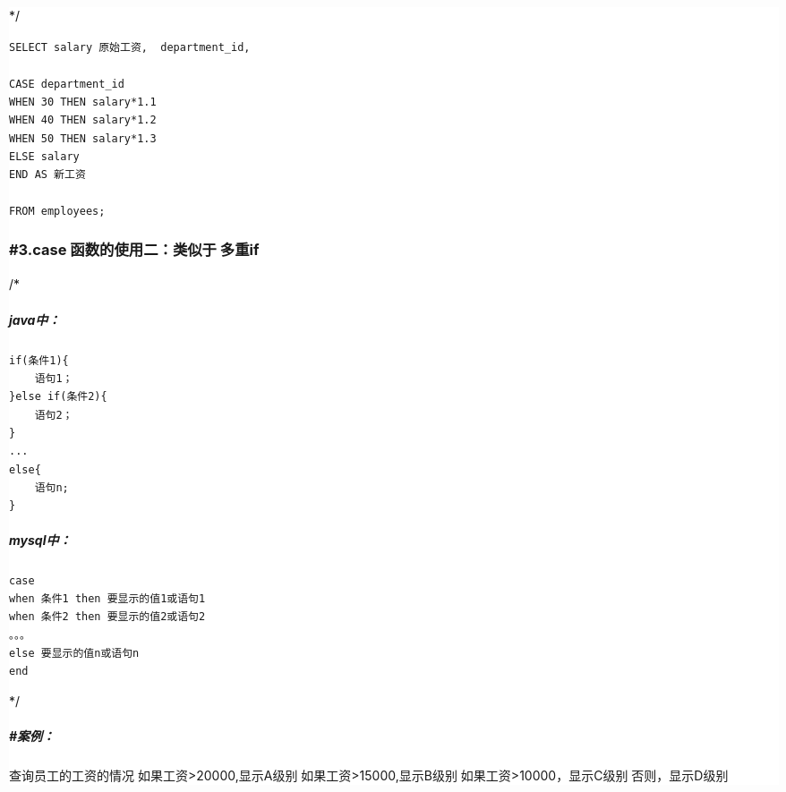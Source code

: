 */

```
SELECT salary 原始工资,  department_id,

CASE department_id
WHEN 30 THEN salary*1.1
WHEN 40 THEN salary*1.2
WHEN 50 THEN salary*1.3
ELSE salary
END AS 新工资

FROM employees;
```





### #3.case 函数的使用二：类似于 多重if

/*

##### java中：

```
if(条件1){
	语句1；
}else if(条件2){
	语句2；
}
...
else{
	语句n;
}
```

##### mysql中：

```
case 
when 条件1 then 要显示的值1或语句1
when 条件2 then 要显示的值2或语句2
。。。
else 要显示的值n或语句n
end
```


*/

##### #案例：

查询员工的工资的情况
如果工资>20000,显示A级别
如果工资>15000,显示B级别
如果工资>10000，显示C级别
否则，显示D级别
